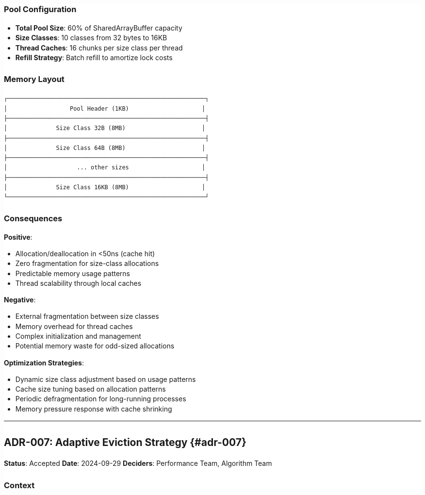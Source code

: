 ### Pool Configuration

- **Total Pool Size**: 60% of SharedArrayBuffer capacity
- **Size Classes**: 10 classes from 32 bytes to 16KB
- **Thread Caches**: 16 chunks per size class per thread
- **Refill Strategy**: Batch refill to amortize lock costs

### Memory Layout

```
┌─────────────────────────────────────────────────────────┐
│                  Pool Header (1KB)                     │
├─────────────────────────────────────────────────────────┤
│              Size Class 32B (8MB)                      │
├─────────────────────────────────────────────────────────┤
│              Size Class 64B (8MB)                      │
├─────────────────────────────────────────────────────────┤
│                    ... other sizes                     │
├─────────────────────────────────────────────────────────┤
│              Size Class 16KB (8MB)                     │
└─────────────────────────────────────────────────────────┘
```

### Consequences

**Positive**:
- Allocation/deallocation in <50ns (cache hit)
- Zero fragmentation for size-class allocations
- Predictable memory usage patterns
- Thread scalability through local caches

**Negative**:
- External fragmentation between size classes
- Memory overhead for thread caches
- Complex initialization and management
- Potential memory waste for odd-sized allocations

**Optimization Strategies**:
- Dynamic size class adjustment based on usage patterns
- Cache size tuning based on allocation patterns
- Periodic defragmentation for long-running processes
- Memory pressure response with cache shrinking

---

## ADR-007: Adaptive Eviction Strategy {#adr-007}

**Status**: Accepted
**Date**: 2024-09-29
**Deciders**: Performance Team, Algorithm Team

### Context
